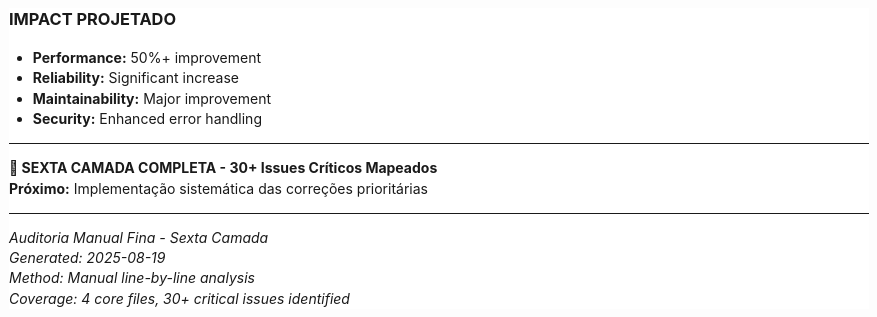 ### **IMPACT PROJETADO**
- **Performance:** 50%+ improvement
- **Reliability:** Significant increase
- **Maintainability:** Major improvement
- **Security:** Enhanced error handling

---

**🎯 SEXTA CAMADA COMPLETA - 30+ Issues Críticos Mapeados**  
**Próximo:** Implementação sistemática das correções prioritárias

---

*Auditoria Manual Fina - Sexta Camada*  
*Generated: 2025-08-19*  
*Method: Manual line-by-line analysis*  
*Coverage: 4 core files, 30+ critical issues identified*